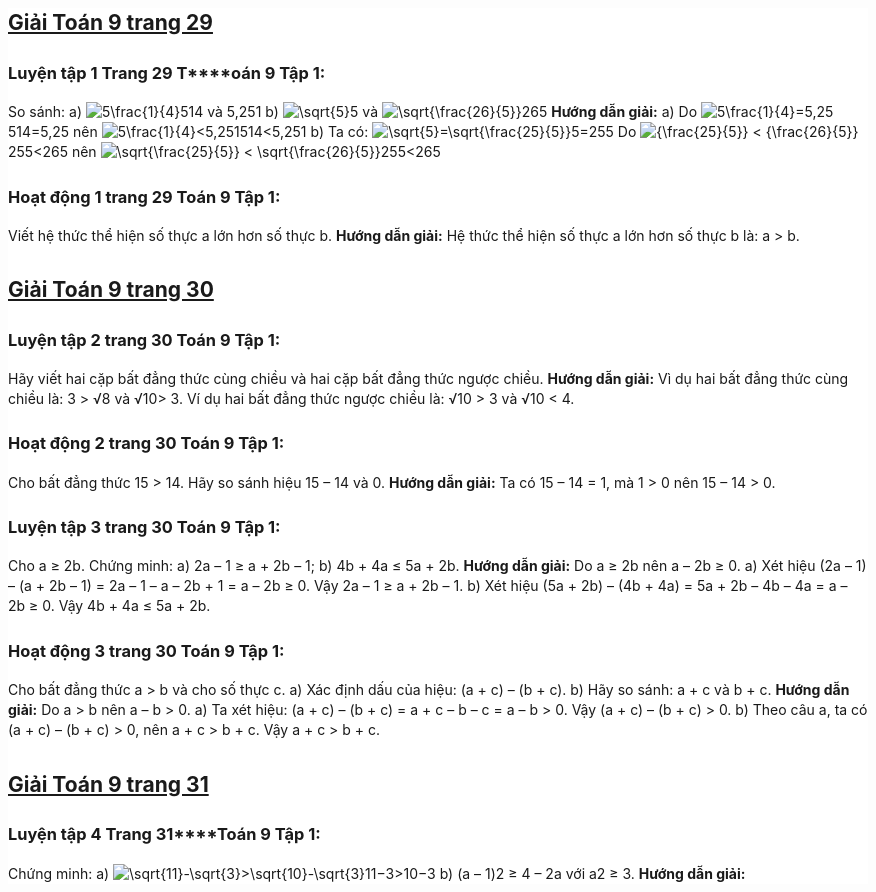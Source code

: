 ## [Giải Toán 9 trang 29](<https://vndoc.com/giai-toan-9-trang-29-tap-1-canh-dieu-322896>)
### **Luyện tập 1 Trang 29 T****oán 9 Tập 1:**
So sánh:
a\) ![5\\frac{1}{4}](https://i.vdoc.vn/data/image/blank.png)514 và 5,251
b\) ![\\sqrt{5}](https://i.vdoc.vn/data/image/blank.png)5 và ![\\sqrt{\\frac{26}{5}}](https://i.vdoc.vn/data/image/blank.png)265
**Hướng dẫn giải:**
a\) Do ![5\\frac{1}{4}=5,25](https://i.vdoc.vn/data/image/blank.png)514=5,25 nên ![5\\frac{1}{4}<5,251](https://i.vdoc.vn/data/image/blank.png)514<5,251
b\) Ta có: ![\\sqrt{5}=\\sqrt{\\frac{25}{5}}](https://i.vdoc.vn/data/image/blank.png)5=255
Do ![{\\frac{25}{5}} <  {\\frac{26}{5}}](https://i.vdoc.vn/data/image/blank.png)255<265 nên ![\\sqrt{\\frac{25}{5}} < \\sqrt{\\frac{26}{5}}](https://i.vdoc.vn/data/image/blank.png)255<265
### **Hoạt động 1 trang 29 Toán 9 Tập 1:**
Viết hệ thức thể hiện số thực a lớn hơn số thực b.
**Hướng dẫn giải:**
Hệ thức thể hiện số thực a lớn hơn số thực b là: a > b.
## [Giải Toán 9 trang 30](<https://vndoc.com/giai-toan-9-trang-30-tap-1-canh-dieu-322898>)
### **Luyện tập 2 trang 30 Toán 9 Tập 1:**
Hãy viết hai cặp bất đẳng thức cùng chiều và hai cặp bất đẳng thức ngược chiều.
**Hướng dẫn giải:**
Vì dụ hai bất đẳng thức cùng chiều là: 3 > √8 và √10> 3.
Ví dụ hai bất đẳng thức ngược chiều là: √10 > 3 và √10 < 4.
### **Hoạt động 2 trang 30 Toán 9 Tập 1:**
Cho bất đẳng thức 15 > 14\. Hãy so sánh hiệu 15 – 14 và 0.
**Hướng dẫn giải:**
Ta có 15 – 14 = 1, mà 1 > 0 nên 15 – 14 > 0.
### **Luyện tập 3 trang 30 Toán 9 Tập 1:**
Cho a ≥ 2b. Chứng minh:
a\) 2a – 1 ≥ a + 2b – 1;
b\) 4b + 4a ≤ 5a + 2b.
**Hướng dẫn giải:**
Do a ≥ 2b nên a – 2b ≥ 0.
a\) Xét hiệu \(2a – 1\) – \(a + 2b – 1\) = 2a – 1 – a – 2b + 1 = a – 2b ≥ 0.
Vậy 2a – 1 ≥ a + 2b – 1.
b\) Xét hiệu \(5a + 2b\) – \(4b + 4a\) = 5a + 2b – 4b – 4a = a – 2b ≥ 0.
Vậy 4b + 4a ≤ 5a + 2b.
### **Hoạt động 3 trang 30 Toán 9 Tập 1:**
Cho bất đẳng thức a > b và cho số thực c.
a\) Xác định dấu của hiệu: \(a + c\) – \(b + c\).
b\) Hãy so sánh: a + c và b + c.
**Hướng dẫn giải:**
Do a > b nên a – b > 0.
a\) Ta xét hiệu: \(a + c\) – \(b + c\) = a + c – b – c = a – b > 0.
Vậy \(a + c\) – \(b + c\) > 0.
b\) Theo câu a, ta có \(a + c\) – \(b + c\) > 0, nên a + c > b + c.
Vậy a + c > b + c.
## [Giải Toán 9 trang 31](<https://vndoc.com/giai-toan-9-trang-31-tap-1-canh-dieu-322901>)
### **Luyện tập 4 Trang 31****Toán 9 Tập 1:**
Chứng minh:
a\) ![\\sqrt{11}-\\sqrt{3}>\\sqrt{10}-\\sqrt{3}](https://i.vdoc.vn/data/image/blank.png)11−3>10−3
b\) \(a – 1\)2 ≥ 4 – 2a với a2 ≥ 3.
**Hướng dẫn giải:**